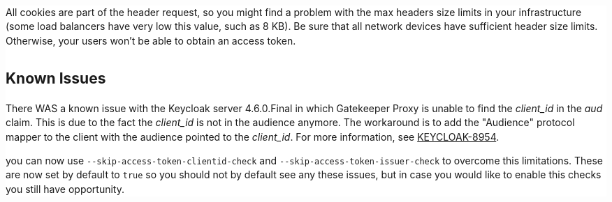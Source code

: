 All cookies are part of the header request, so you might find a problem
with the max headers size limits in your infrastructure (some load
balancers have very low this value, such as 8 KB). Be sure that all
network devices have sufficient header size limits. Otherwise, your
users won’t be able to obtain an access token.

## Known Issues

There WAS a known issue with the Keycloak server 4.6.0.Final in which
Gatekeeper Proxy is unable to find the *client\_id* in the *aud* claim. This
is due to the fact the *client\_id* is not in the audience anymore. The
workaround is to add the "Audience" protocol mapper to the client with
the audience pointed to the *client\_id*. For more information, see
[KEYCLOAK-8954](https://issues.redhat.com/browse/KEYCLOAK-8954).

you can now use `--skip-access-token-clientid-check` and
`--skip-access-token-issuer-check` to overcome this limitations. 
These are now set by default to `true` so you should not by default see any these issues,
but in case you would like to enable this checks you still have opportunity.
